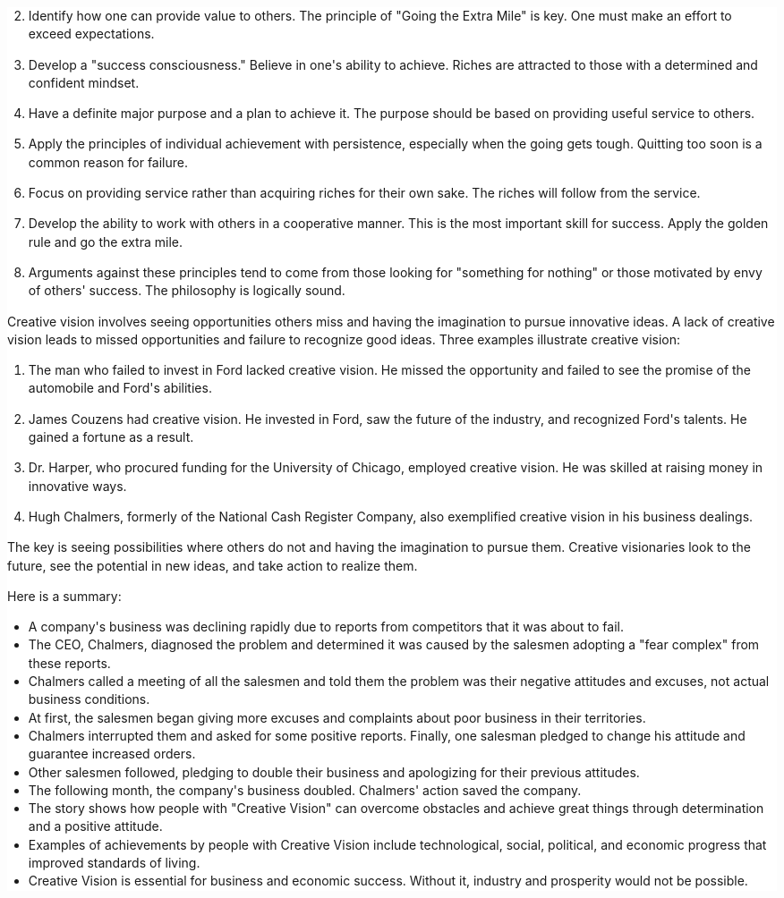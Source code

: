 2. Identify how one can provide value to others. The principle of "Going the Extra Mile" is key. One must make an effort to exceed expectations.

3. Develop a "success consciousness." Believe in one's ability to achieve. Riches are attracted to those with a determined and confident mindset.

4. Have a definite major purpose and a plan to achieve it. The purpose should be based on providing useful service to others.

5. Apply the principles of individual achievement with persistence, especially when the going gets tough. Quitting too soon is a common reason for failure.

6. Focus on providing service rather than acquiring riches for their own sake. The riches will follow from the service. 

7. Develop the ability to work with others in a cooperative manner. This is the most important skill for success. Apply the golden rule and go the extra mile.

8. Arguments against these principles tend to come from those looking for "something for nothing" or those motivated by envy of others' success. The philosophy is logically sound.

Creative vision involves seeing opportunities others miss and having the imagination to pursue innovative ideas. A lack of creative vision leads to missed opportunities and failure to recognize good ideas. Three examples illustrate creative vision:

1. The man who failed to invest in Ford lacked creative vision. He missed the opportunity and failed to see the promise of the automobile and Ford's abilities. 

2. James Couzens had creative vision. He invested in Ford, saw the future of the industry, and recognized Ford's talents. He gained a fortune as a result.

3. Dr. Harper, who procured funding for the University of Chicago, employed creative vision. He was skilled at raising money in innovative ways.

4. Hugh Chalmers, formerly of the National Cash Register Company, also exemplified creative vision in his business dealings.

The key is seeing possibilities where others do not and having the imagination to pursue them. Creative visionaries look to the future, see the potential in new ideas, and take action to realize them.

 Here is a summary:

- A company's business was declining rapidly due to reports from competitors that it was about to fail. 
- The CEO, Chalmers, diagnosed the problem and determined it was caused by the salesmen adopting a "fear complex" from these reports.
- Chalmers called a meeting of all the salesmen and told them the problem was their negative attitudes and excuses, not actual business conditions. 
- At first, the salesmen began giving more excuses and complaints about poor business in their territories.
- Chalmers interrupted them and asked for some positive reports. Finally, one salesman pledged to change his attitude and guarantee increased orders.
- Other salesmen followed, pledging to double their business and apologizing for their previous attitudes.
- The following month, the company's business doubled. Chalmers' action saved the company.
- The story shows how people with "Creative Vision" can overcome obstacles and achieve great things through determination and a positive attitude.
- Examples of achievements by people with Creative Vision include technological, social, political, and economic progress that improved standards of living. 
- Creative Vision is essential for business and economic success. Without it, industry and prosperity would not be possible.
